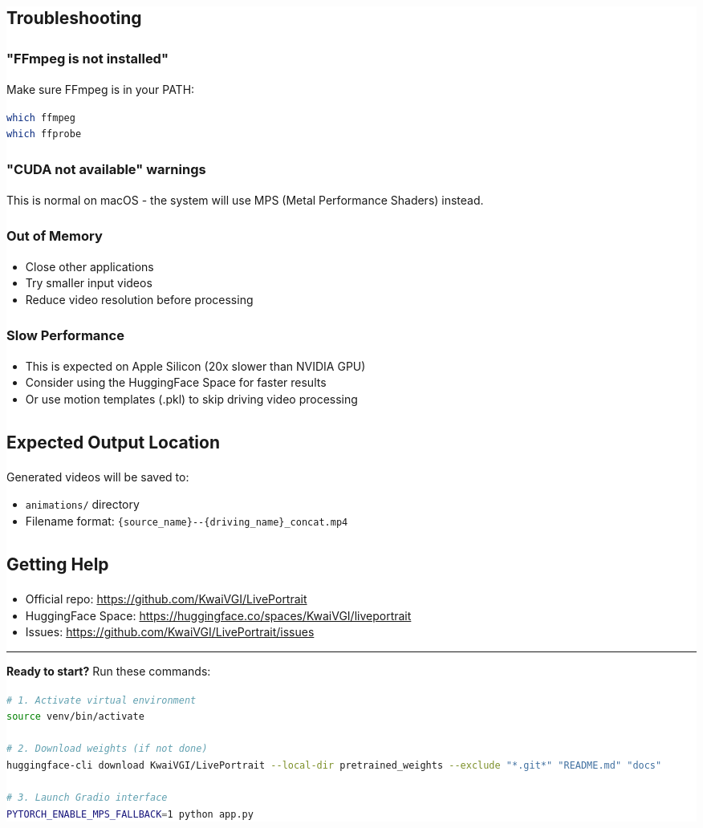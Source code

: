 ## Troubleshooting

### "FFmpeg is not installed"
Make sure FFmpeg is in your PATH:
```bash
which ffmpeg
which ffprobe
```

### "CUDA not available" warnings
This is normal on macOS - the system will use MPS (Metal Performance Shaders) instead.

### Out of Memory
- Close other applications
- Try smaller input videos
- Reduce video resolution before processing

### Slow Performance
- This is expected on Apple Silicon (20x slower than NVIDIA GPU)
- Consider using the HuggingFace Space for faster results
- Or use motion templates (.pkl) to skip driving video processing

## Expected Output Location

Generated videos will be saved to:
- `animations/` directory
- Filename format: `{source_name}--{driving_name}_concat.mp4`

## Getting Help

- Official repo: https://github.com/KwaiVGI/LivePortrait
- HuggingFace Space: https://huggingface.co/spaces/KwaiVGI/liveportrait
- Issues: https://github.com/KwaiVGI/LivePortrait/issues

---

**Ready to start?** Run these commands:
```bash
# 1. Activate virtual environment
source venv/bin/activate

# 2. Download weights (if not done)
huggingface-cli download KwaiVGI/LivePortrait --local-dir pretrained_weights --exclude "*.git*" "README.md" "docs"

# 3. Launch Gradio interface
PYTORCH_ENABLE_MPS_FALLBACK=1 python app.py
```
